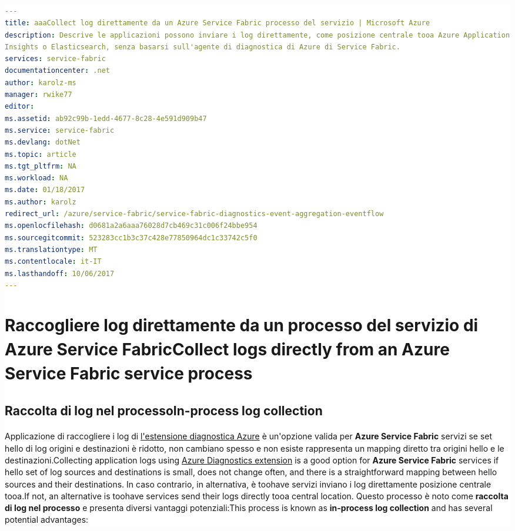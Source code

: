 ```yaml
---
title: aaaCollect log direttamente da un Azure Service Fabric processo del servizio | Microsoft Azure
description: Descrive le applicazioni possono inviare i log direttamente, come posizione centrale tooa Azure Application Insights o Elasticsearch, senza basarsi sull'agente di diagnostica di Azure di Service Fabric.
services: service-fabric
documentationcenter: .net
author: karolz-ms
manager: rwike77
editor: 
ms.assetid: ab92c99b-1edd-4677-8c28-4e591d909b47
ms.service: service-fabric
ms.devlang: dotNet
ms.topic: article
ms.tgt_pltfrm: NA
ms.workload: NA
ms.date: 01/18/2017
ms.author: karolz
redirect_url: /azure/service-fabric/service-fabric-diagnostics-event-aggregation-eventflow
ms.openlocfilehash: d0681a2a6aaa76028d7cb469c31c006f24bbe954
ms.sourcegitcommit: 523283cc1b3c37c428e77850964dc1c33742c5f0
ms.translationtype: MT
ms.contentlocale: it-IT
ms.lasthandoff: 10/06/2017
---
```

# <a name="collect-logs-directly-from-an-azure-service-fabric-service-process"></a><span data-ttu-id="0043c-103">Raccogliere log direttamente da un processo del servizio di Azure Service Fabric</span><span class="sxs-lookup"><span data-stu-id="0043c-103">Collect logs directly from an Azure Service Fabric service process</span></span>
## <a name="in-process-log-collection"></a><span data-ttu-id="0043c-104">Raccolta di log nel processo</span><span class="sxs-lookup"><span data-stu-id="0043c-104">In-process log collection</span></span>
<span data-ttu-id="0043c-105">Applicazione di raccogliere i log di [l'estensione diagnostica Azure](service-fabric-diagnostics-how-to-setup-wad.md) è un'opzione valida per **Azure Service Fabric** servizi se set hello di log origini e destinazioni è ridotto, non cambiano spesso e non esiste rappresenta un mapping diretto tra origini hello e le destinazioni.</span><span class="sxs-lookup"><span data-stu-id="0043c-105">Collecting application logs using [Azure Diagnostics extension](service-fabric-diagnostics-how-to-setup-wad.md) is a good option for **Azure Service Fabric** services if hello set of log sources and destinations is small, does not change often, and there is a straightforward mapping between hello sources and their destinations.</span></span> <span data-ttu-id="0043c-106">In caso contrario, in alternativa, è toohave servizi inviano i log direttamente posizione centrale tooa.</span><span class="sxs-lookup"><span data-stu-id="0043c-106">If not, an alternative is toohave services send their logs directly tooa central location.</span></span> <span data-ttu-id="0043c-107">Questo processo è noto come **raccolta di log nel processo** e presenta diversi vantaggi potenziali:</span><span class="sxs-lookup"><span data-stu-id="0043c-107">This process is known as **in-process log collection** and has several potential advantages:</span></span>
